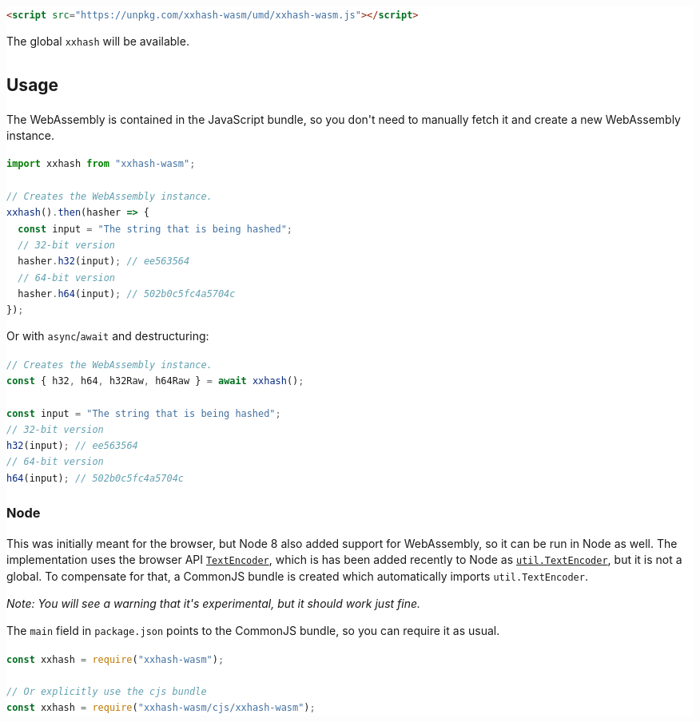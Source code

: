```html
<script src="https://unpkg.com/xxhash-wasm/umd/xxhash-wasm.js"></script>
```

The global `xxhash` will be available.

## Usage

The WebAssembly is contained in the JavaScript bundle, so you don't need to
manually fetch it and create a new WebAssembly instance.

```javascript
import xxhash from "xxhash-wasm";

// Creates the WebAssembly instance.
xxhash().then(hasher => {
  const input = "The string that is being hashed";
  // 32-bit version
  hasher.h32(input); // ee563564
  // 64-bit version
  hasher.h64(input); // 502b0c5fc4a5704c
});
```

Or with `async`/`await` and destructuring:

```javascript
// Creates the WebAssembly instance.
const { h32, h64, h32Raw, h64Raw } = await xxhash();

const input = "The string that is being hashed";
// 32-bit version
h32(input); // ee563564
// 64-bit version
h64(input); // 502b0c5fc4a5704c
```

### Node

This was initially meant for the browser, but Node 8 also added support for
WebAssembly, so it can be run in Node as well. The implementation uses
the browser API [`TextEncoder`][textencoder-mdn], which is has been added
recently to Node as [`util.TextEncoder`][textencoder-node], but it is not
a global. To compensate for that, a CommonJS bundle is created which
automatically imports `util.TextEncoder`.

*Note: You will see a warning that it's experimental, but it should work just
fine.*

The `main` field in `package.json` points to the CommonJS bundle, so you can
require it as usual.

```javascript
const xxhash = require("xxhash-wasm");

// Or explicitly use the cjs bundle
const xxhash = require("xxhash-wasm/cjs/xxhash-wasm");
```


[actions-nodejs-badge]: https://github.com/jungomi/xxhash-wasm/actions/workflows/nodejs.yml/badge.svg
[actions-nodejs-link]: https://github.com/jungomi/xxhash-wasm/actions/workflows/nodejs.yml
[benchmarkjs]: https://benchmarkjs.com/
[cuint]: https://github.com/pierrec/js-cuint
[npm-badge]: https://img.shields.io/npm/v/xxhash-wasm.svg?style=flat-square
[npm-link]: https://www.npmjs.com/package/xxhash-wasm
[textencoder-mdn]: https://developer.mozilla.org/en-US/docs/Web/API/TextEncoder/TextEncoder
[textencoder-node]: https://nodejs.org/api/util.html#util_class_util_textencoder
[travis]: https://travis-ci.org/jungomi/xxhash-wasm
[travis-badge]: https://img.shields.io/travis/jungomi/xxhash-wasm/master.svg?style=flat-square
[unpkg]: https://unpkg.com/
[xxhash]: https://github.com/Cyan4973/xxHash
[xxhashjs]: https://github.com/pierrec/js-xxhash